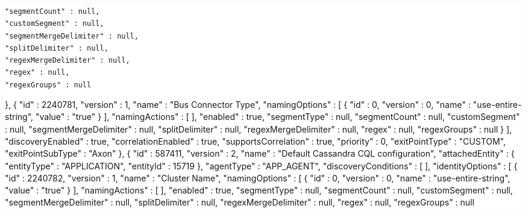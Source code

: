     "segmentCount" : null,
    "customSegment" : null,
    "segmentMergeDelimiter" : null,
    "splitDelimiter" : null,
    "regexMergeDelimiter" : null,
    "regex" : null,
    "regexGroups" : null
  }, {
    "id" : 2240781,
    "version" : 1,
    "name" : "Bus Connector Type",
    "namingOptions" : [ {
      "id" : 0,
      "version" : 0,
      "name" : "use-entire-string",
      "value" : "true"
    } ],
    "namingActions" : [ ],
    "enabled" : true,
    "segmentType" : null,
    "segmentCount" : null,
    "customSegment" : null,
    "segmentMergeDelimiter" : null,
    "splitDelimiter" : null,
    "regexMergeDelimiter" : null,
    "regex" : null,
    "regexGroups" : null
  } ],
  "discoveryEnabled" : true,
  "correlationEnabled" : true,
  "supportsCorrelation" : true,
  "priority" : 0,
  "exitPointType" : "CUSTOM",
  "exitPointSubType" : "Axon"
}, {
  "id" : 587411,
  "version" : 2,
  "name" : "Default Cassandra CQL configuration",
  "attachedEntity" : {
    "entityType" : "APPLICATION",
    "entityId" : 15719
  },
  "agentType" : "APP_AGENT",
  "discoveryConditions" : [ ],
  "identityOptions" : [ {
    "id" : 2240782,
    "version" : 1,
    "name" : "Cluster Name",
    "namingOptions" : [ {
      "id" : 0,
      "version" : 0,
      "name" : "use-entire-string",
      "value" : "true"
    } ],
    "namingActions" : [ ],
    "enabled" : true,
    "segmentType" : null,
    "segmentCount" : null,
    "customSegment" : null,
    "segmentMergeDelimiter" : null,
    "splitDelimiter" : null,
    "regexMergeDelimiter" : null,
    "regex" : null,
    "regexGroups" : null